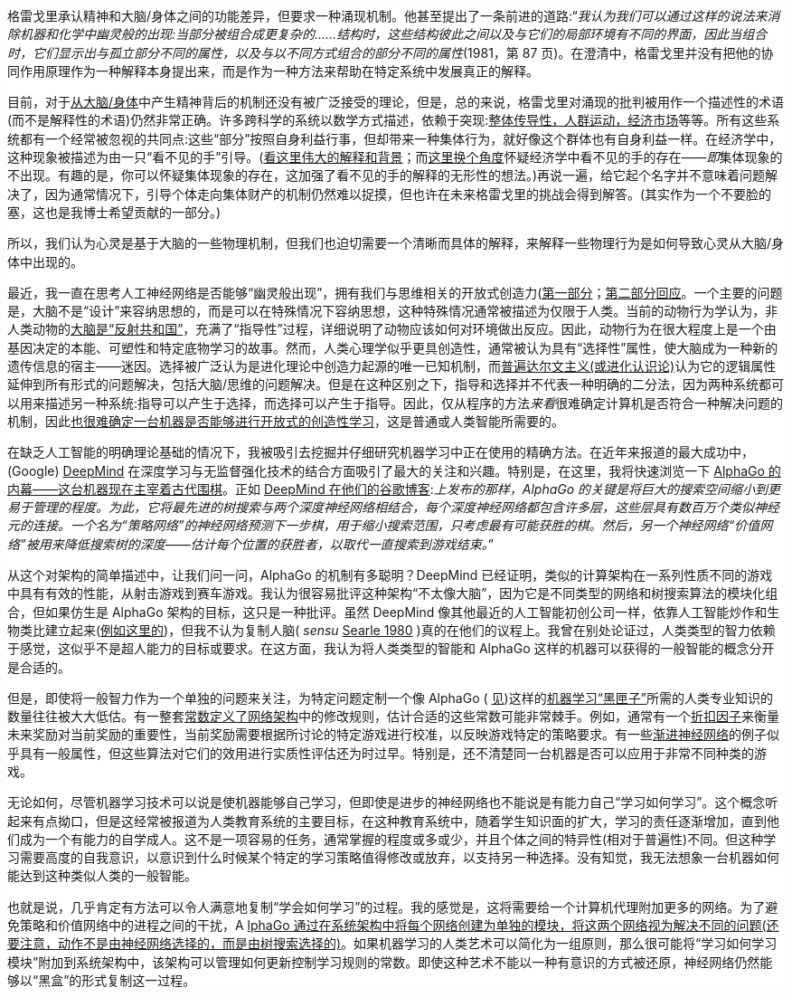 格雷戈里承认精神和大脑/身体之间的功能差异，但要求一种涌现机制。他甚至提出了一条前进的道路:“*我认为我们可以通过这样的说法来消除机器和化学中幽灵般的出现:当部分被组合成更复杂的……结构时，这些结构彼此之间以及与它们的局部环境有不同的界面，因此当组合时，它们显示出与孤立部分不同的属性，以及与以不同方式组合的部分不同的属性*(1981，第 87 页)。在澄清中，格雷戈里并没有把他的协同作用原理作为一种解释本身提出来，而是作为一种方法来帮助在特定系统中发展真正的解释。

目前，对于[从大脑/身体](https://plato.stanford.edu/entries/dualism/)中产生精神背后的机制还没有被广泛接受的理论，但是，总的来说，格雷戈里对涌现的批判被用作一个描述性的术语(而不是解释性的术语)仍然非常正确。许多跨科学的系统以数学方式描述，依赖于突现:[整体传导性，人群运动，经济市场](https://en.wikipedia.org/wiki/Emergence)等等。所有这些系统都有一个经常被忽视的共同点:这些“部分”按照自身利益行事，但却带来一种集体行为，就好像这个群体也有自身利益一样。在经济学中，这种现象被描述为由一只“看不见的手”引导。([看这里伟大的解释和背景](https://plus.maths.org/content/adam-smith-and-invisible-hand)；而[这里换个角度](https://hbr.org/2012/04/there-is-no-invisible-hand)怀疑经济学中看不见的手的存在——*即*集体现象的不出现。有趣的是，你可以怀疑集体现象的存在，这加强了看不见的手的解释的无形性的想法。)再说一遍，给它起个名字并不意味着问题解决了，因为通常情况下，引导个体走向集体财产的机制仍然难以捉摸，但也许在未来格雷戈里的挑战会得到解答。(其实作为一个不要脸的塞，这也是我博士希望贡献的一部分。)

所以，我们认为心灵是基于大脑的一些物理机制，但我们也迫切需要一个清晰而具体的解释，来解释一些物理行为是如何导致心灵从大脑/身体中出现的。

最近，我一直在思考人工神经网络是否能够“幽灵般出现”，拥有我们与思维相关的开放式创造力([第一部分](https://medium.com/towards-data-science/is-machine-learning-open-ended-75128deaf6af)；[第二部分回应](https://medium.com/towards-data-science/open-ended-learning-relies-on-nonphysical-phenomena-cb1c596d81b6)。一个主要的问题是，大脑不是“设计”来容纳思想的，而是可以在特殊情况下容纳思想，这种特殊情况通常被描述为仅限于人类。当前的动物行为学认为，非人类动物的[大脑是“反射共和国”](https://becominghuman.ai/from-instinct-to-intelligence-has-ai-taken-a-wrong-turning-e84582dc4600)，充满了“指导性”过程，详细说明了动物应该如何对环境做出反应。因此，动物行为在很大程度上是一个由基因决定的本能、可塑性和特定底物学习的故事。然而，人类心理学似乎更具创造性，通常被认为具有“选择性”属性，使大脑成为一种新的遗传信息的宿主——迷因。选择被广泛认为是进化理论中创造力起源的唯一已知机制，而[普遍达尔文主义(或进化认识论)](https://medium.com/@philmadgwick/the-biology-of-problem-solving-a-universal-darwinism-or-lamarckism-d3bba8b84aa4)认为它的逻辑属性延伸到所有形式的问题解决，包括大脑/思维的问题解决。但是在这种区别之下，指导和选择并不代表一种明确的二分法，因为两种系统都可以用来描述另一种系统:指导可以产生于选择，而选择可以产生于指导。因此，仅从程序的方法*来看*很难确定计算机是否符合一种解决问题的机制，因此[也很难确定一台机器是否能够进行开放式的创造性学习](https://medium.com/towards-data-science/open-ended-learning-relies-on-nonphysical-phenomena-cb1c596d81b6)，这是普通或人类智能所需要的。

在缺乏人工智能的明确理论基础的情况下，我被吸引去挖掘并仔细研究机器学习中正在使用的精确方法。在近年来报道的最大成功中，(Google) [DeepMind](https://deepmind.com/) 在深度学习与无监督强化技术的结合方面吸引了最大的关注和兴趣。特别是，在这里，我将快速浏览一下 [AlphaGo 的内幕——这台机器现在主宰着古代围棋](https://deepmind.com/research/alphago/)。正如 [DeepMind 在他们的谷歌博客](https://research.googleblog.com/2016/01/alphago-mastering-ancient-game-of-go.html):*上发布的那样，AlphaGo 的关键是将巨大的搜索空间缩小到更易于管理的程度。为此，它将最先进的树搜索与两个深度神经网络相结合，每个深度神经网络都包含许多层，这些层具有数百万个类似神经元的连接。一个名为“策略网络”的神经网络预测下一步棋，用于缩小搜索范围，只考虑最有可能获胜的棋。然后，另一个神经网络“价值网络”被用来降低搜索树的深度——估计每个位置的获胜者，以取代一直搜索到游戏结束。*”

从这个对架构的简单描述中，让我们问一问，AlphaGo 的机制有多聪明？DeepMind 已经证明，类似的计算架构在一系列性质不同的游戏中具有有效的性能，从射击游戏到赛车游戏。我认为很容易批评这种架构“不太像大脑”，因为它是不同类型的网络和树搜索算法的模块化组合，但如果仿生是 AlphaGo 架构的目标，这只是一种批评。虽然 DeepMind 像其他最近的人工智能初创公司一样，依靠人工智能炒作和生物类比建立起来([例如这里的](https://www.theguardian.com/global/2017/mar/14/googles-deepmind-makes-ai-program-that-can-learn-like-a-human))，但我不认为复制人脑( *sensu* [Searle 1980](http://cogprints.org/7150/1/10.1.1.83.5248.pdf) )真的在他们的议程上。我曾在别处论证过，人类类型的智力依赖于感觉，这似乎不是超人能力的目标或要求。在这方面，我认为将人类类型的智能和 AlphaGo 这样的机器可以获得的一般智能的概念分开是合适的。

但是，即使将一般智力作为一个单独的问题来关注，为特定问题定制一个像 AlphaGo ( [见](https://www.theguardian.com/science/2016/mar/15/the-nhs-is-a-much-bigger-challenge-for-deepmind-than-go))这样的[机器学习“黑匣子”](https://www.technologyreview.com/s/604087/the-dark-secret-at-the-heart-of-ai/)所需的人类专业知识的数量往往被大大低估。有一整套[常数定义了网络架构](https://en.wikipedia.org/wiki/Q-learning)中的修改规则，估计合适的这些常数可能非常棘手。例如，通常有一个[折扣因子](https://en.wikipedia.org/wiki/Q-learning)来衡量未来奖励对当前奖励的重要性，当前奖励需要根据所讨论的特定游戏进行校准，以反映游戏特定的策略要求。有一些[渐进神经网络](https://arxiv.org/abs/1606.04671)的例子似乎具有一般属性，但这些算法对它们的效用进行实质性评估还为时过早。特别是，还不清楚同一台机器是否可以应用于非常不同种类的游戏。

无论如何，尽管机器学习技术可以说是使机器能够自己学习，但即使是进步的神经网络也不能说是有能力自己“学习如何学习”。这个概念听起来有点拗口，但是这经常被报道为人类教育系统的主要目标，在这种教育系统中，随着学生知识面的扩大，学习的责任逐渐增加，直到他们成为一个有能力的自学成人。这不是一项容易的任务，通常掌握的程度或多或少，并且个体之间的特异性(相对于普遍性)不同。但这种学习需要高度的自我意识，以意识到什么时候某个特定的学习策略值得修改或放弃，以支持另一种选择。没有知觉，我无法想象一台机器如何能达到这种类似人类的一般智能。

也就是说，几乎肯定有方法可以令人满意地复制“学会如何学习”的过程。我的感觉是，这将需要给一个计算机代理附加更多的网络。为了避免策略和价值网络中的进程之间的干扰，A [lphaGo 通过在系统架构中将每个网络创建为单独的模块，将这两个网络视为解决不同的问题(还要注意，动作不是由神经网络选择的，而是由树搜索选择的)](https://storage.googleapis.com/deepmind-media/alphago/AlphaGoNaturePaper.pdf)。如果机器学习的人类艺术可以简化为一组原则，那么很可能将“学习如何学习模块”附加到系统架构中，该架构可以管理如何更新控制学习规则的常数。即使这种艺术不能以一种有意识的方式被还原，神经网络仍然能够以“黑盒”的形式复制这一过程。
